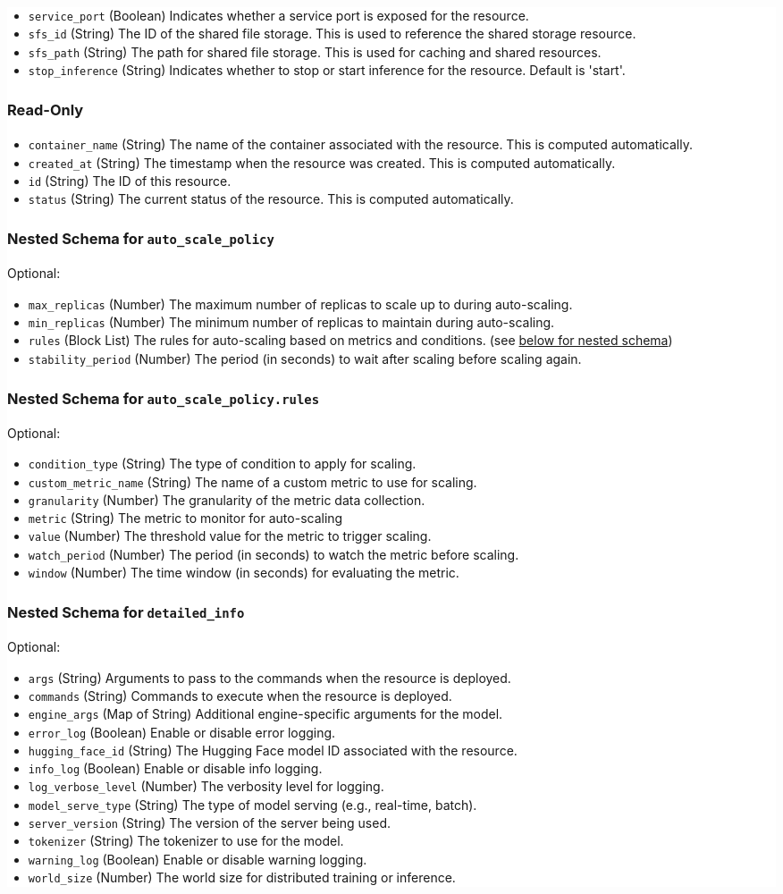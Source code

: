 - `service_port` (Boolean) Indicates whether a service port is exposed for the resource.
- `sfs_id` (String) The ID of the shared file storage. This is used to reference the shared storage resource.
- `sfs_path` (String) The path for shared file storage. This is used for caching and shared resources.
- `stop_inference` (String) Indicates whether to stop or start inference for the resource. Default is 'start'.

### Read-Only

- `container_name` (String) The name of the container associated with the resource. This is computed automatically.
- `created_at` (String) The timestamp when the resource was created. This is computed automatically.
- `id` (String) The ID of this resource.
- `status` (String) The current status of the resource. This is computed automatically.

<a id="nestedblock--auto_scale_policy"></a>
### Nested Schema for `auto_scale_policy`

Optional:

- `max_replicas` (Number) The maximum number of replicas to scale up to during auto-scaling.
- `min_replicas` (Number) The minimum number of replicas to maintain during auto-scaling.
- `rules` (Block List) The rules for auto-scaling based on metrics and conditions. (see [below for nested schema](#nestedblock--auto_scale_policy--rules))
- `stability_period` (Number) The period (in seconds) to wait after scaling before scaling again.

<a id="nestedblock--auto_scale_policy--rules"></a>
### Nested Schema for `auto_scale_policy.rules`

Optional:

- `condition_type` (String) The type of condition to apply for scaling.
- `custom_metric_name` (String) The name of a custom metric to use for scaling.
- `granularity` (Number) The granularity of the metric data collection.
- `metric` (String) The metric to monitor for auto-scaling
- `value` (Number) The threshold value for the metric to trigger scaling.
- `watch_period` (Number) The period (in seconds) to watch the metric before scaling.
- `window` (Number) The time window (in seconds) for evaluating the metric.



<a id="nestedblock--detailed_info"></a>
### Nested Schema for `detailed_info`

Optional:

- `args` (String) Arguments to pass to the commands when the resource is deployed.
- `commands` (String) Commands to execute when the resource is deployed.
- `engine_args` (Map of String) Additional engine-specific arguments for the model.
- `error_log` (Boolean) Enable or disable error logging.
- `hugging_face_id` (String) The Hugging Face model ID associated with the resource.
- `info_log` (Boolean) Enable or disable info logging.
- `log_verbose_level` (Number) The verbosity level for logging.
- `model_serve_type` (String) The type of model serving (e.g., real-time, batch).
- `server_version` (String) The version of the server being used.
- `tokenizer` (String) The tokenizer to use for the model.
- `warning_log` (Boolean) Enable or disable warning logging.
- `world_size` (Number) The world size for distributed training or inference.
